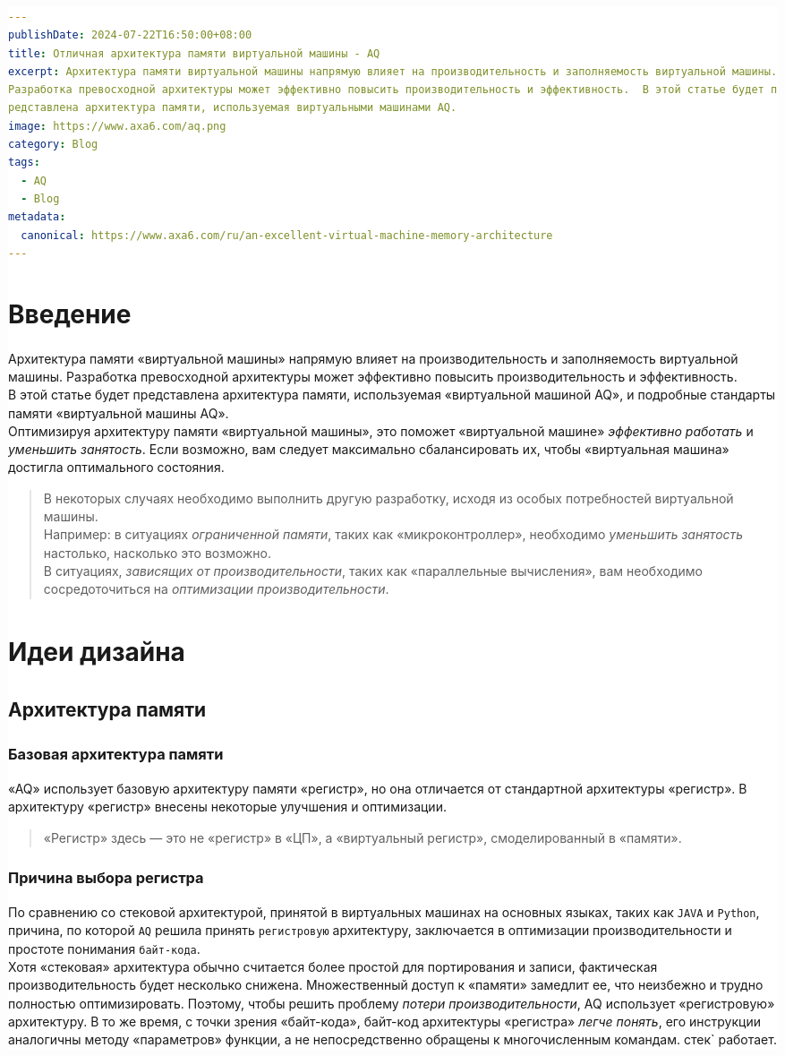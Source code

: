 ```yaml
---
publishDate: 2024-07-22T16:50:00+08:00
title: Отличная архитектура памяти виртуальной машины - AQ
excerpt: Архитектура памяти виртуальной машины напрямую влияет на производительность и заполняемость виртуальной машины.  Разработка превосходной архитектуры может эффективно повысить производительность и эффективность.  В этой статье будет представлена ​​архитектура памяти, используемая виртуальными машинами AQ.
image: https://www.axa6.com/aq.png
category: Blog
tags:
  - AQ
  - Blog
metadata:
  canonical: https://www.axa6.com/ru/an-excellent-virtual-machine-memory-architecture
---
```


# Введение
 Архитектура памяти «виртуальной машины» напрямую влияет на производительность и заполняемость виртуальной машины.  Разработка превосходной архитектуры может эффективно повысить производительность и эффективность.  </br>
 В этой статье будет представлена ​​архитектура памяти, используемая «виртуальной машиной AQ», и подробные стандарты памяти «виртуальной машины AQ».  </br>
 Оптимизируя архитектуру памяти «виртуальной машины», это поможет «виртуальной машине» *эффективно работать* и *уменьшить занятость*.  Если возможно, вам следует максимально сбалансировать их, чтобы «виртуальная машина» достигла оптимального состояния.  </br>

 > В некоторых случаях необходимо выполнить другую разработку, исходя из особых потребностей виртуальной машины.  </br>
 > Например: в ситуациях *ограниченной памяти*, таких как «микроконтроллер», необходимо *уменьшить занятость* настолько, насколько это возможно.  </br>
 > В ситуациях, *зависящих от производительности*, таких как «параллельные вычисления», вам необходимо сосредоточиться на *оптимизации производительности*.  </br>

 # Идеи дизайна
 ## Архитектура памяти
 ### Базовая архитектура памяти
 «AQ» использует базовую архитектуру памяти «регистр», но она отличается от стандартной архитектуры «регистр». В архитектуру «регистр» внесены некоторые улучшения и оптимизации.  </br>
 > «Регистр» здесь — это не «регистр» в «ЦП», а «виртуальный регистр», смоделированный в «памяти».  </br>

 ### Причина выбора регистра
 По сравнению со стековой архитектурой, принятой в виртуальных машинах на основных языках, таких как `JAVA` и `Python`, причина, по которой `AQ` решила принять `регистровую` архитектуру, заключается в оптимизации производительности и простоте понимания `байт-кода`.  </br>
 Хотя «стековая» архитектура обычно считается более простой для портирования и записи, фактическая производительность будет несколько снижена. Множественный доступ к «памяти» замедлит ее, что неизбежно и трудно полностью оптимизировать.  Поэтому, чтобы решить проблему *потери производительности*, AQ использует «регистровую» архитектуру.  В то же время, с точки зрения «байт-кода», байт-код архитектуры «регистра» *легче понять*, его инструкции аналогичны методу «параметров» функции, а не непосредственно обращены к многочисленным командам. стек` работает.  </br>
